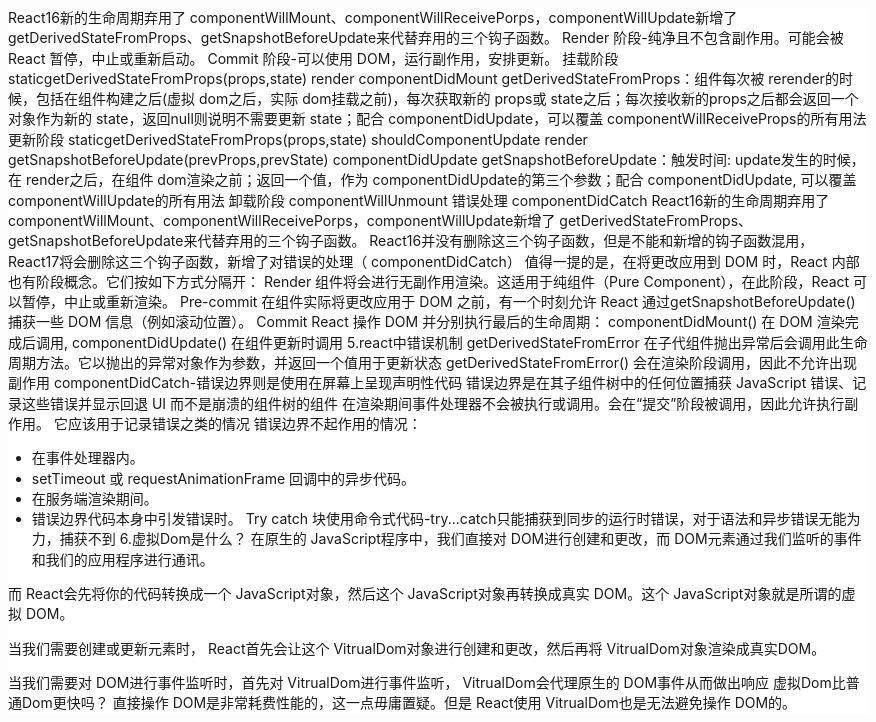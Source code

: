 React16新的生命周期弃用了 componentWillMount、componentWillReceivePorps，componentWillUpdate新增了 getDerivedStateFromProps、getSnapshotBeforeUpdate来代替弃用的三个钩子函数。
Render 阶段-纯净且不包含副作用。可能会被 React 暂停，中止或重新启动。
Commit 阶段-可以使用 DOM，运行副作用，安排更新。
挂载阶段
staticgetDerivedStateFromProps(props,state)
render
componentDidMount
getDerivedStateFromProps：组件每次被 rerender的时候，包括在组件构建之后(虚拟 dom之后，实际 dom挂载之前)，每次获取新的 props或 state之后；每次接收新的props之后都会返回一个对象作为新的 state，返回null则说明不需要更新 state；配合 componentDidUpdate，可以覆盖 componentWillReceiveProps的所有用法
更新阶段
staticgetDerivedStateFromProps(props,state)
shouldComponentUpdate
render
getSnapshotBeforeUpdate(prevProps,prevState)
componentDidUpdate
getSnapshotBeforeUpdate：触发时间: update发生的时候，在 render之后，在组件 dom渲染之前；返回一个值，作为 componentDidUpdate的第三个参数；配合 componentDidUpdate, 可以覆盖 componentWillUpdate的所有用法
卸载阶段
componentWillUnmount
错误处理
componentDidCatch
React16新的生命周期弃用了 componentWillMount、componentWillReceivePorps，componentWillUpdate新增了 getDerivedStateFromProps、getSnapshotBeforeUpdate来代替弃用的三个钩子函数。
React16并没有删除这三个钩子函数，但是不能和新增的钩子函数混用， React17将会删除这三个钩子函数，新增了对错误的处理（ componentDidCatch）
值得一提的是，在将更改应用到 DOM 时，React 内部也有阶段概念。它们按如下方式分隔开：
Render 组件将会进行无副作用渲染。这适用于纯组件（Pure Component），在此阶段，React 可以暂停，中止或重新渲染。
Pre-commit 在组件实际将更改应用于 DOM 之前，有一个时刻允许 React 通过getSnapshotBeforeUpdate()捕获一些 DOM 信息（例如滚动位置）。
Commit React 操作 DOM 并分别执行最后的生命周期： componentDidMount() 在 DOM 渲染完成后调用, componentDidUpdate() 在组件更新时调用
5.react中错误机制
getDerivedStateFromError
在子代组件抛出异常后会调用此生命周期方法。它以抛出的异常对象作为参数，并返回一个值用于更新状态
getDerivedStateFromError() 会在渲染阶段调用，因此不允许出现副作用
componentDidCatch-错误边界则是使用在屏幕上呈现声明性代码
错误边界是在其子组件树中的任何位置捕获 JavaScript 错误、记录这些错误并显示回退 UI 而不是崩溃的组件树的组件
在渲染期间事件处理器不会被执行或调用。会在“提交”阶段被调用，因此允许执行副作用。 它应该用于记录错误之类的情况
错误边界不起作用的情况：
* 在事件处理器内。
* setTimeout 或 requestAnimationFrame 回调中的异步代码。
* 在服务端渲染期间。
* 错误边界代码本身中引发错误时。
Try catch 块使用命令式代码-try...catch只能捕获到同步的运行时错误，对于语法和异步错误无能为力，捕获不到
6.虚拟Dom是什么？
在原生的 JavaScript程序中，我们直接对 DOM进行创建和更改，而 DOM元素通过我们监听的事件和我们的应用程序进行通讯。

而 React会先将你的代码转换成一个 JavaScript对象，然后这个 JavaScript对象再转换成真实 DOM。这个 JavaScript对象就是所谓的虚拟 DOM。

当我们需要创建或更新元素时， React首先会让这个 VitrualDom对象进行创建和更改，然后再将 VitrualDom对象渲染成真实DOM。

当我们需要对 DOM进行事件监听时，首先对 VitrualDom进行事件监听， VitrualDom会代理原生的 DOM事件从而做出响应
虚拟Dom比普通Dom更快吗？
直接操作 DOM是非常耗费性能的，这一点毋庸置疑。但是 React使用 VitrualDom也是无法避免操作 DOM的。
